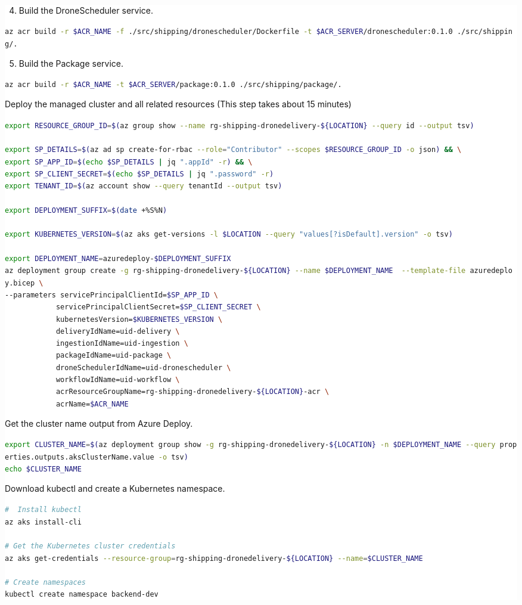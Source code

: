 4. Build the DroneScheduler service.

```bash
az acr build -r $ACR_NAME -f ./src/shipping/dronescheduler/Dockerfile -t $ACR_SERVER/dronescheduler:0.1.0 ./src/shipping/.
```

5. Build the Package service.

```bash
az acr build -r $ACR_NAME -t $ACR_SERVER/package:0.1.0 ./src/shipping/package/.
```

Deploy the managed cluster and all related resources (This step takes about 15 minutes)

```bash
export RESOURCE_GROUP_ID=$(az group show --name rg-shipping-dronedelivery-${LOCATION} --query id --output tsv)

export SP_DETAILS=$(az ad sp create-for-rbac --role="Contributor" --scopes $RESOURCE_GROUP_ID -o json) && \
export SP_APP_ID=$(echo $SP_DETAILS | jq ".appId" -r) && \
export SP_CLIENT_SECRET=$(echo $SP_DETAILS | jq ".password" -r)
export TENANT_ID=$(az account show --query tenantId --output tsv)

export DEPLOYMENT_SUFFIX=$(date +%S%N)

export KUBERNETES_VERSION=$(az aks get-versions -l $LOCATION --query "values[?isDefault].version" -o tsv)

export DEPLOYMENT_NAME=azuredeploy-$DEPLOYMENT_SUFFIX
az deployment group create -g rg-shipping-dronedelivery-${LOCATION} --name $DEPLOYMENT_NAME  --template-file azuredeploy.bicep \
--parameters servicePrincipalClientId=$SP_APP_ID \
            servicePrincipalClientSecret=$SP_CLIENT_SECRET \
            kubernetesVersion=$KUBERNETES_VERSION \
            deliveryIdName=uid-delivery \
            ingestionIdName=uid-ingestion \
            packageIdName=uid-package \
            droneSchedulerIdName=uid-dronescheduler \
            workflowIdName=uid-workflow \
            acrResourceGroupName=rg-shipping-dronedelivery-${LOCATION}-acr \
            acrName=$ACR_NAME
```

Get the cluster name output from Azure Deploy.

```bash
export CLUSTER_NAME=$(az deployment group show -g rg-shipping-dronedelivery-${LOCATION} -n $DEPLOYMENT_NAME --query properties.outputs.aksClusterName.value -o tsv)
echo $CLUSTER_NAME
```

Download kubectl and create a Kubernetes namespace.

```bash
#  Install kubectl
az aks install-cli

# Get the Kubernetes cluster credentials
az aks get-credentials --resource-group=rg-shipping-dronedelivery-${LOCATION} --name=$CLUSTER_NAME

# Create namespaces
kubectl create namespace backend-dev
```
